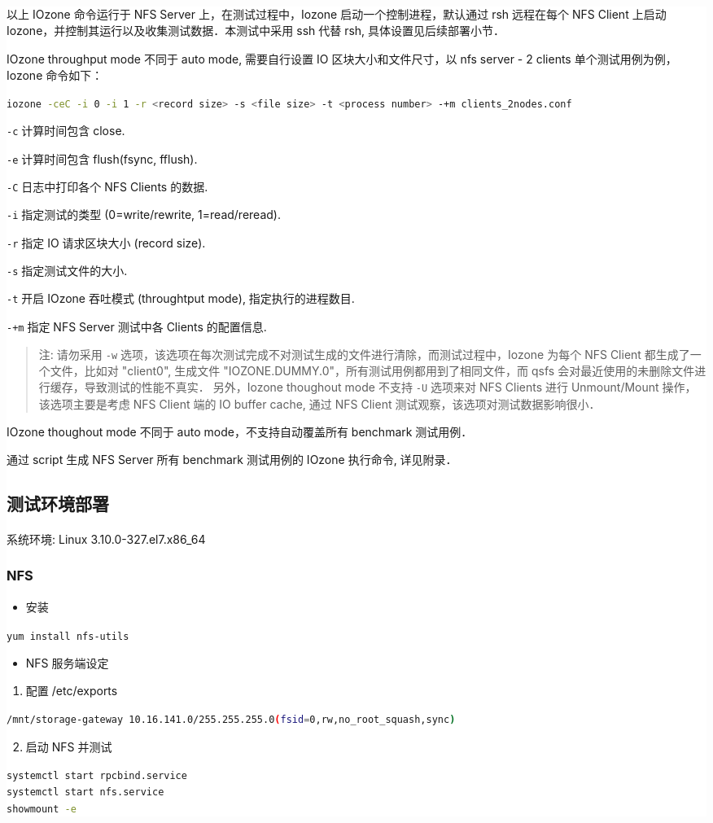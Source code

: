 以上 IOzone 命令运行于 NFS Server 上，在测试过程中，Iozone 启动一个控制进程，默认通过 rsh 远程在每个 NFS Client 上启动 Iozone，并控制其运行以及收集测试数据．本测试中采用 ssh 代替 rsh, 具体设置见后续部署小节．

IOzone throughput mode 不同于 auto mode, 需要自行设置 IO 区块大小和文件尺寸，以 nfs server - 2 clients 单个测试用例为例，Iozone 命令如下：

```sh
iozone -ceC -i 0 -i 1 -r <record size> -s <file size> -t <process number> -+m clients_2nodes.conf
```

`-c` 计算时间包含 close.

`-e` 计算时间包含 flush(fsync, fflush).

`-C` 日志中打印各个 NFS Clients 的数据.

`-i` 指定测试的类型 (0=write/rewrite, 1=read/reread).

`-r` 指定 IO 请求区块大小 (record size).

`-s` 指定测试文件的大小.

`-t` 开启 IOzone 吞吐模式 (throughtput mode), 指定执行的进程数目.

`-+m` 指定 NFS Server 测试中各 Clients 的配置信息.

> 注:
> 请勿采用 `-w` 选项，该选项在每次测试完成不对测试生成的文件进行清除，而测试过程中，Iozone 为每个 NFS Client 都生成了一个文件，比如对 "client0", 生成文件 "IOZONE.DUMMY.0"，所有测试用例都用到了相同文件，而 qsfs 会对最近使用的未删除文件进行缓存，导致测试的性能不真实．
> 另外，Iozone thoughout mode 不支持 `-U` 选项来对 NFS Clients 进行 Unmount/Mount 操作，该选项主要是考虑 NFS Client 端的 IO buffer cache, 通过 NFS Client 测试观察，该选项对测试数据影响很小．

IOzone thoughout mode 不同于 auto mode，不支持自动覆盖所有 benchmark 测试用例．

通过 script 生成 NFS Server 所有 benchmark 测试用例的 IOzone 执行命令, 详见附录．

<div style="page-break-after:always;"></div>

## 测试环境部署

系统环境: Linux 3.10.0-327.el7.x86_64

### NFS

- 安装

```sh
yum install nfs-utils
```

- NFS 服务端设定

1. 配置 /etc/exports

```bash
/mnt/storage-gateway 10.16.141.0/255.255.255.0(fsid=0,rw,no_root_squash,sync)
```

2. 启动 NFS 并测试

```sh
systemctl start rpcbind.service
systemctl start nfs.service
showmount -e
```
